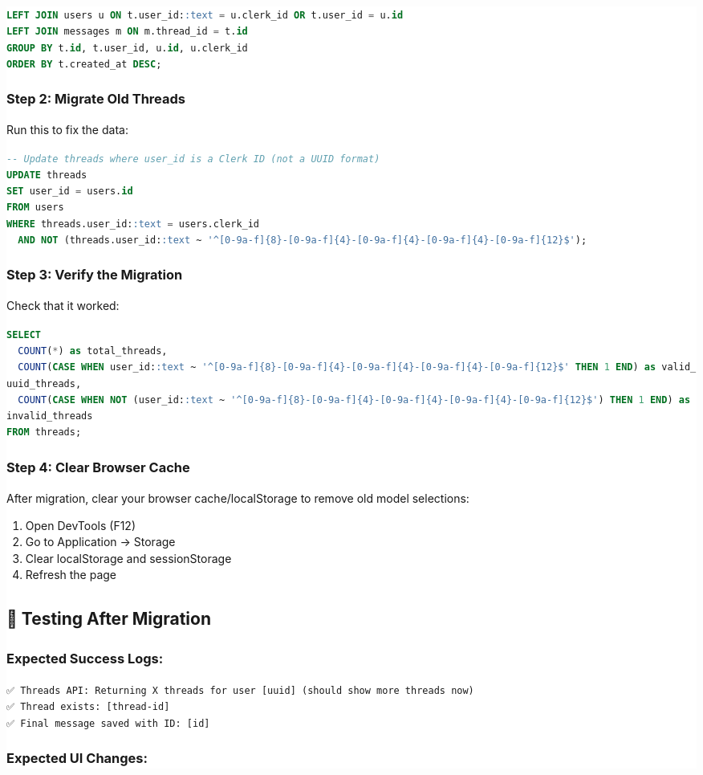 ```sql
LEFT JOIN users u ON t.user_id::text = u.clerk_id OR t.user_id = u.id
LEFT JOIN messages m ON m.thread_id = t.id
GROUP BY t.id, t.user_id, u.id, u.clerk_id
ORDER BY t.created_at DESC;
```

### **Step 2: Migrate Old Threads**

Run this to fix the data:

```sql
-- Update threads where user_id is a Clerk ID (not a UUID format)
UPDATE threads
SET user_id = users.id
FROM users
WHERE threads.user_id::text = users.clerk_id
  AND NOT (threads.user_id::text ~ '^[0-9a-f]{8}-[0-9a-f]{4}-[0-9a-f]{4}-[0-9a-f]{4}-[0-9a-f]{12}$');
```

### **Step 3: Verify the Migration**

Check that it worked:

```sql
SELECT
  COUNT(*) as total_threads,
  COUNT(CASE WHEN user_id::text ~ '^[0-9a-f]{8}-[0-9a-f]{4}-[0-9a-f]{4}-[0-9a-f]{4}-[0-9a-f]{12}$' THEN 1 END) as valid_uuid_threads,
  COUNT(CASE WHEN NOT (user_id::text ~ '^[0-9a-f]{8}-[0-9a-f]{4}-[0-9a-f]{4}-[0-9a-f]{4}-[0-9a-f]{12}$') THEN 1 END) as invalid_threads
FROM threads;
```

### **Step 4: Clear Browser Cache**

After migration, clear your browser cache/localStorage to remove old model selections:

1. Open DevTools (F12)
2. Go to Application → Storage
3. Clear localStorage and sessionStorage
4. Refresh the page

## 🧪 **Testing After Migration**

### **Expected Success Logs:**

```
✅ Threads API: Returning X threads for user [uuid] (should show more threads now)
✅ Thread exists: [thread-id]
✅ Final message saved with ID: [id]
```

### **Expected UI Changes:**
